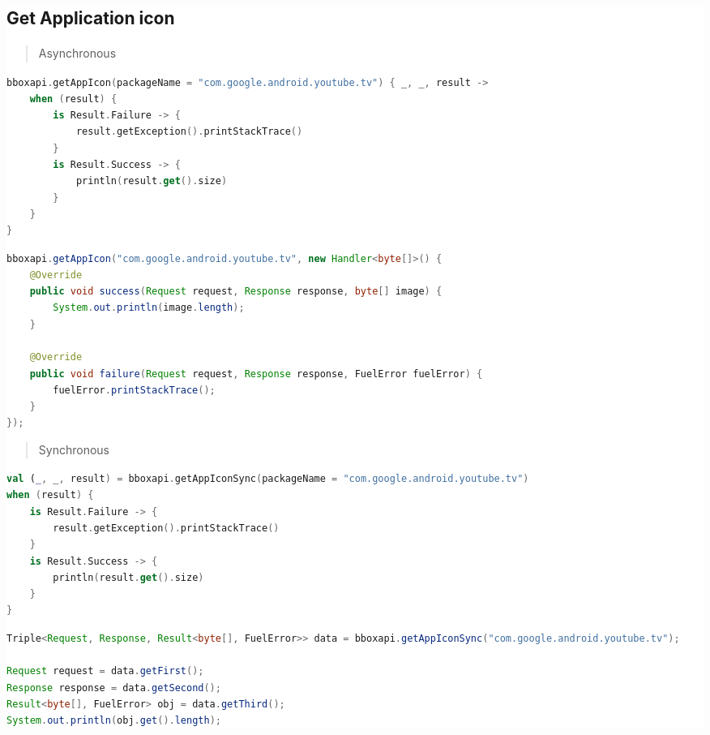 ## Get Application icon

> Asynchronous

```kotlin
bboxapi.getAppIcon(packageName = "com.google.android.youtube.tv") { _, _, result ->
    when (result) {
        is Result.Failure -> {
            result.getException().printStackTrace()
        }
        is Result.Success -> {
            println(result.get().size)
        }
    }
}
```

```java
bboxapi.getAppIcon("com.google.android.youtube.tv", new Handler<byte[]>() {
    @Override
    public void success(Request request, Response response, byte[] image) {
        System.out.println(image.length);
    }

    @Override
    public void failure(Request request, Response response, FuelError fuelError) {
        fuelError.printStackTrace();
    }
});
```

> Synchronous

```kotlin
val (_, _, result) = bboxapi.getAppIconSync(packageName = "com.google.android.youtube.tv")
when (result) {
    is Result.Failure -> {
        result.getException().printStackTrace()
    }
    is Result.Success -> {
        println(result.get().size)
    }
}
```

```java
Triple<Request, Response, Result<byte[], FuelError>> data = bboxapi.getAppIconSync("com.google.android.youtube.tv");

Request request = data.getFirst();
Response response = data.getSecond();
Result<byte[], FuelError> obj = data.getThird();
System.out.println(obj.get().length);
```
